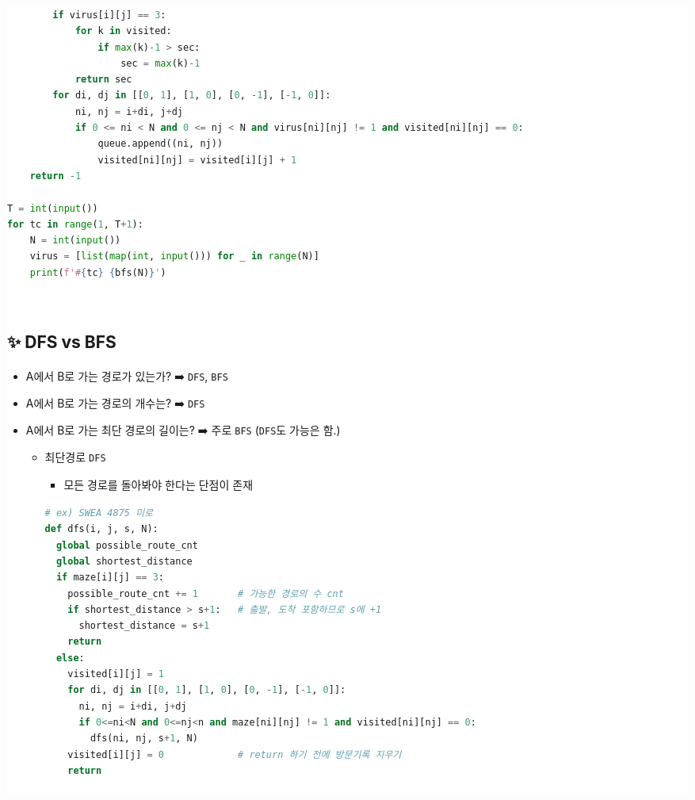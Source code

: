 ```python
        if virus[i][j] == 3:
            for k in visited:
                if max(k)-1 > sec:
                    sec = max(k)-1
            return sec
        for di, dj in [[0, 1], [1, 0], [0, -1], [-1, 0]]:
            ni, nj = i+di, j+dj
            if 0 <= ni < N and 0 <= nj < N and virus[ni][nj] != 1 and visited[ni][nj] == 0:
                queue.append((ni, nj))
                visited[ni][nj] = visited[i][j] + 1
    return -1

T = int(input())
for tc in range(1, T+1):
    N = int(input())
    virus = [list(map(int, input())) for _ in range(N)]
    print(f'#{tc} {bfs(N)}')
```

<br/>

## ✨ DFS vs BFS

- A에서 B로 가는 경로가 있는가? ➡️  `DFS`, `BFS`

- A에서 B로 가는 경로의 개수는? ➡️ `DFS`

- A에서 B로 가는 최단 경로의 길이는? ➡️ 주로 `BFS` (`DFS`도 가능은 함.)

    - 최단경로 `DFS`

        - 모든 경로를 돌아봐야 한다는 단점이 존재

        ```python
        # ex) SWEA 4875 미로
        def dfs(i, j, s, N):
          global possible_route_cnt
          global shortest_distance
          if maze[i][j] == 3:
            possible_route_cnt += 1       # 가능한 경로의 수 cnt
            if shortest_distance > s+1:   # 출발, 도착 포함하므로 s에 +1
              shortest_distance = s+1
            return
          else:
            visited[i][j] = 1
            for di, dj in [[0, 1], [1, 0], [0, -1], [-1, 0]]:
              ni, nj = i+di, j+dj
              if 0<=ni<N and 0<=nj<n and maze[ni][nj] != 1 and visited[ni][nj] == 0:
                dfs(ni, nj, s+1, N)
            visited[i][j] = 0             # return 하기 전에 방문기록 지우기
            return
            
